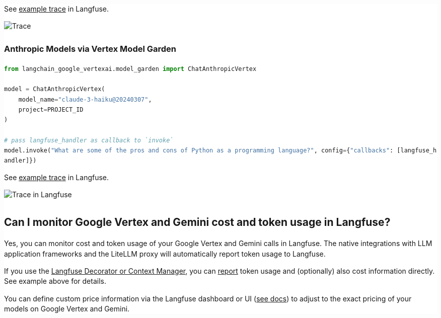 

See [example trace](https://cloud.langfuse.com/project/cloramnkj0002jz088vzn1ja4/traces/0a0381d9-e8b4-4478-b5c0-7a71dd5cd296?timestamp=2024-12-02T14%3A59%3A42.809Z) in Langfuse.

![Trace](https://static.langfuse.com/cookbooks%2Fgoogle-vertex%2Flangchain-gemini-pro.png)

### Anthropic Models via Vertex Model Garden


```python
from langchain_google_vertexai.model_garden import ChatAnthropicVertex

model = ChatAnthropicVertex(
    model_name="claude-3-haiku@20240307",
    project=PROJECT_ID
)

# pass langfuse_handler as callback to `invoke`
model.invoke("What are some of the pros and cons of Python as a programming language?", config={"callbacks": [langfuse_handler]})
```

See [example trace](https://cloud.langfuse.com/project/cloramnkj0002jz088vzn1ja4/traces/6cdcb1fb-b02f-4571-baee-bada0fa2719a?timestamp=2024-12-02T15%3A00%3A39.193Z) in Langfuse.

![Trace in Langfuse](https://static.langfuse.com/cookbooks%2Fgoogle-vertex%2Flangchain-vertex-anthropic.png)

## Can I monitor Google Vertex and Gemini cost and token usage in Langfuse?

Yes, you can monitor cost and token usage of your Google Vertex and Gemini calls in Langfuse. The native integrations with LLM application frameworks and the LiteLLM proxy will automatically report token usage to Langfuse.

If you use the [Langfuse Decorator or Context Manager](https://langfuse.com/docs/sdk/python/sdk-v3), you can [report](https://langfuse.com/docs/model-usage-and-cost) token usage and (optionally) also cost information directly. See example above for details.

You can define custom price information via the Langfuse dashboard or UI ([see docs](https://langfuse.com/docs/model-usage-and-cost)) to adjust to the exact pricing of your models on Google Vertex and Gemini.
